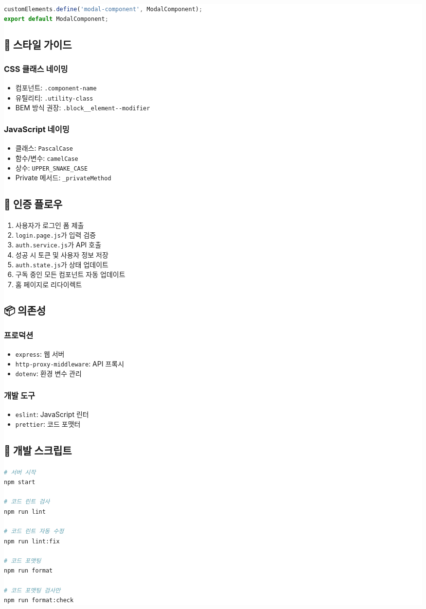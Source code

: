 ```javascript
customElements.define('modal-component', ModalComponent);
export default ModalComponent;
```

## 🎨 스타일 가이드

### CSS 클래스 네이밍

- 컴포넌트: `.component-name`
- 유틸리티: `.utility-class`
- BEM 방식 권장: `.block__element--modifier`

### JavaScript 네이밍

- 클래스: `PascalCase`
- 함수/변수: `camelCase`
- 상수: `UPPER_SNAKE_CASE`
- Private 메서드: `_privateMethod`

## 🔐 인증 플로우

1. 사용자가 로그인 폼 제출
2. `login.page.js`가 입력 검증
3. `auth.service.js`가 API 호출
4. 성공 시 토큰 및 사용자 정보 저장
5. `auth.state.js`가 상태 업데이트
6. 구독 중인 모든 컴포넌트 자동 업데이트
7. 홈 페이지로 리다이렉트

## 📦 의존성

### 프로덕션

- `express`: 웹 서버
- `http-proxy-middleware`: API 프록시
- `dotenv`: 환경 변수 관리

### 개발 도구

- `eslint`: JavaScript 린터
- `prettier`: 코드 포맷터

## 🔧 개발 스크립트

```bash
# 서버 시작
npm start

# 코드 린트 검사
npm run lint

# 코드 린트 자동 수정
npm run lint:fix

# 코드 포맷팅
npm run format

# 코드 포맷팅 검사만
npm run format:check
```
